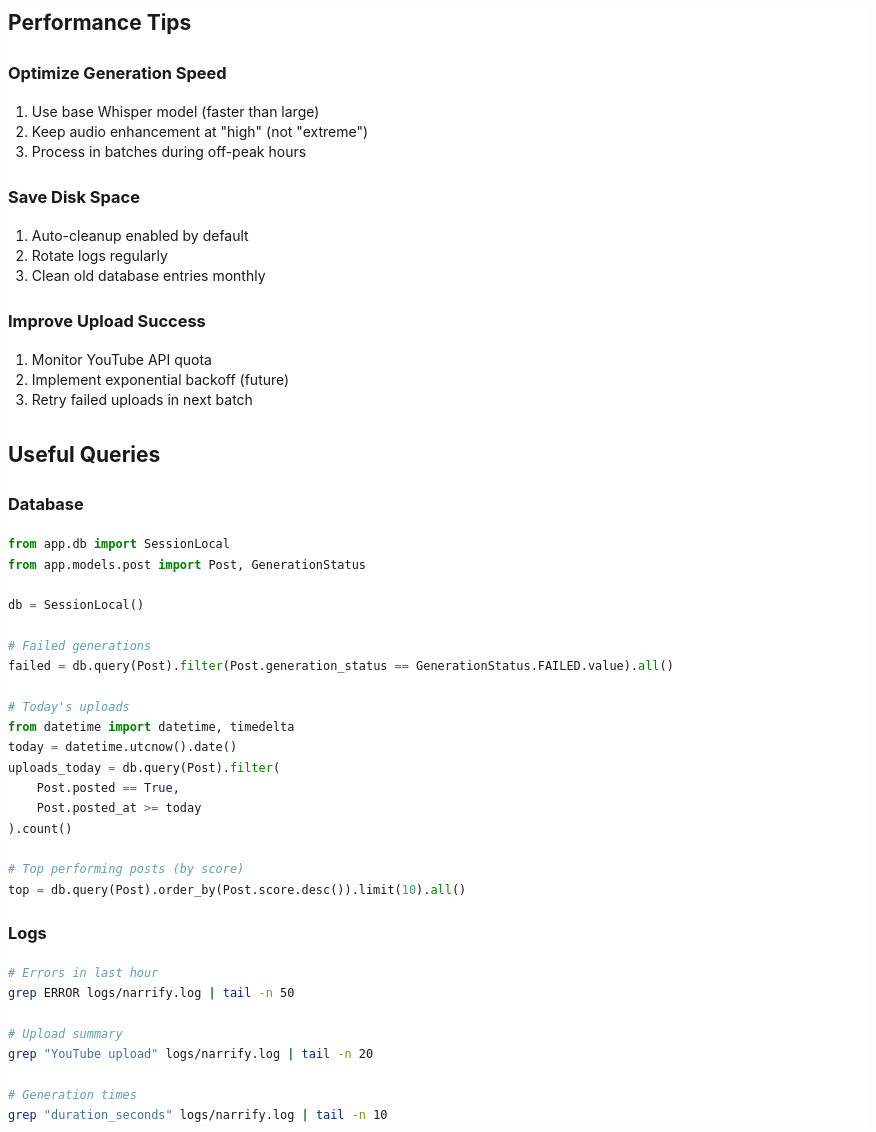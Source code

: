 ## Performance Tips

### Optimize Generation Speed

1. Use base Whisper model (faster than large)
2. Keep audio enhancement at "high" (not "extreme")
3. Process in batches during off-peak hours

### Save Disk Space

1. Auto-cleanup enabled by default
2. Rotate logs regularly
3. Clean old database entries monthly

### Improve Upload Success

1. Monitor YouTube API quota
2. Implement exponential backoff (future)
3. Retry failed uploads in next batch

## Useful Queries

### Database

```python
from app.db import SessionLocal
from app.models.post import Post, GenerationStatus

db = SessionLocal()

# Failed generations
failed = db.query(Post).filter(Post.generation_status == GenerationStatus.FAILED.value).all()

# Today's uploads
from datetime import datetime, timedelta
today = datetime.utcnow().date()
uploads_today = db.query(Post).filter(
    Post.posted == True,
    Post.posted_at >= today
).count()

# Top performing posts (by score)
top = db.query(Post).order_by(Post.score.desc()).limit(10).all()
```

### Logs

```bash
# Errors in last hour
grep ERROR logs/narrify.log | tail -n 50

# Upload summary
grep "YouTube upload" logs/narrify.log | tail -n 20

# Generation times
grep "duration_seconds" logs/narrify.log | tail -n 10
```
